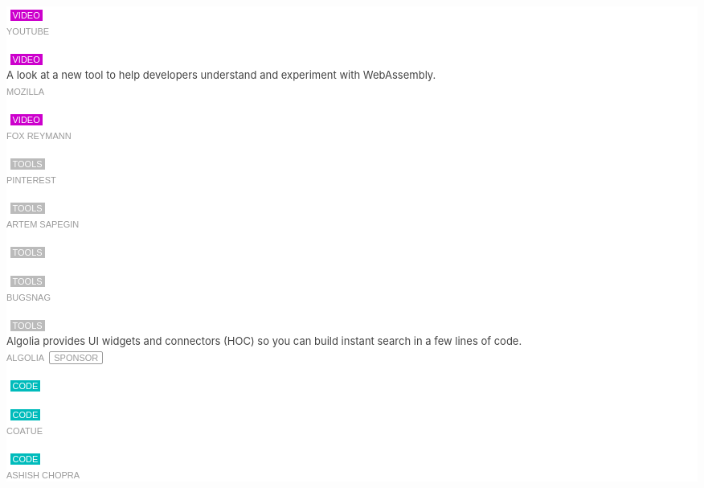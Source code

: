 <p style="color: #f7df1e; margin-bottom: 14px; font-size: 16px; line-height: 18px"> <span style="font-size: 11px; padding: 1px 3px; text-transform: uppercase; background-color: #cc00cc; color: #fff; font-weight: normal; font-family: verdana, arial, sans-serif">video</span><br><span style="color: #999999; font-weight: normal; font-size: 11px; line-height: 16px; text-transform: uppercase; font-family: verdana, arial, sans-serif">YouTube</span></p>
<p style="color: #f7df1e; margin-bottom: 14px; font-size: 16px; line-height: 18px"> <span style="font-size: 11px; padding: 1px 3px; text-transform: uppercase; background-color: #cc00cc; color: #fff; font-weight: normal; font-family: verdana, arial, sans-serif">video</span> <br><span style="font-size: 13px; color: #444444; line-height: 19px">A look at a new tool to help developers understand and experiment with WebAssembly.</span><br><span style="color: #999999; font-weight: normal; font-size: 11px; line-height: 16px; text-transform: uppercase; font-family: verdana, arial, sans-serif">Mozilla</span></p>
<p style="color: #f7df1e; margin-bottom: 14px; font-size: 16px; line-height: 18px"> <span style="font-size: 11px; padding: 1px 3px; text-transform: uppercase; background-color: #cc00cc; color: #fff; font-weight: normal; font-family: verdana, arial, sans-serif">video</span><br><span style="color: #999999; font-weight: normal; font-size: 11px; line-height: 16px; text-transform: uppercase; font-family: verdana, arial, sans-serif">Fox Reymann</span></p>
<p style="color: #f7df1e; margin-bottom: 14px; font-size: 16px; line-height: 18px"> <span style="font-size: 11px; padding: 1px 3px; text-transform: uppercase; background-color: #bbbbbb; color: #fff; font-weight: normal; font-family: verdana, arial, sans-serif">tools</span><br><span style="color: #999999; font-weight: normal; font-size: 11px; line-height: 16px; text-transform: uppercase; font-family: verdana, arial, sans-serif">Pinterest</span></p>
<p style="color: #f7df1e; margin-bottom: 14px; font-size: 16px; line-height: 18px"> <span style="font-size: 11px; padding: 1px 3px; text-transform: uppercase; background-color: #bbbbbb; color: #fff; font-weight: normal; font-family: verdana, arial, sans-serif">tools</span><br><span style="color: #999999; font-weight: normal; font-size: 11px; line-height: 16px; text-transform: uppercase; font-family: verdana, arial, sans-serif">Artem Sapegin</span></p>
<p style="color: #f7df1e; margin-bottom: 14px; font-size: 16px; line-height: 18px"> <span style="font-size: 11px; padding: 1px 3px; text-transform: uppercase; background-color: #bbbbbb; color: #fff; font-weight: normal; font-family: verdana, arial, sans-serif">tools</span><br><span style="color: #999999; font-weight: normal; font-size: 11px; line-height: 16px; text-transform: uppercase; font-family: verdana, arial, sans-serif"></span></p>
<p style="color: #f7df1e; margin-bottom: 14px; font-size: 16px; line-height: 18px"> <span style="font-size: 11px; padding: 1px 3px; text-transform: uppercase; background-color: #bbbbbb; color: #fff; font-weight: normal; font-family: verdana, arial, sans-serif">tools</span><br><span style="color: #999999; font-weight: normal; font-size: 11px; line-height: 16px; text-transform: uppercase; font-family: verdana, arial, sans-serif">Bugsnag</span></p>
<p style="color: #f7df1e; margin-bottom: 14px; font-size: 16px; line-height: 18px"> <span style="font-size: 11px; padding: 1px 3px; text-transform: uppercase; background-color: #bbbbbb; color: #fff; font-weight: normal; font-family: verdana, arial, sans-serif">tools</span> <br><span style="font-size: 13px; color: #444444; line-height: 19px">Algolia provides UI widgets and connectors (HOC) so you can build instant search in a few lines of code.</span><br><span style="color: #999999; font-weight: normal; font-size: 11px; line-height: 16px; text-transform: uppercase; font-family: verdana, arial, sans-serif">Algolia  <span style="border: 1px solid #999; border-radius: 2px; color: #999; font-size: 11px; font-weight: normal; padding: 1px 5px 1px 5px;">Sponsor</span></span></p>
<p style="color: #f7df1e; margin-bottom: 14px; font-size: 16px; line-height: 18px"> <span style="font-size: 11px; padding: 1px 3px; text-transform: uppercase; background-color: #00bbbb; color: #fff; font-weight: normal; font-family: verdana, arial, sans-serif">code</span><br><span style="color: #999999; font-weight: normal; font-size: 11px; line-height: 16px; text-transform: uppercase; font-family: verdana, arial, sans-serif"></span></p>
<p style="color: #f7df1e; margin-bottom: 14px; font-size: 16px; line-height: 18px"> <span style="font-size: 11px; padding: 1px 3px; text-transform: uppercase; background-color: #00bbbb; color: #fff; font-weight: normal; font-family: verdana, arial, sans-serif">code</span><br><span style="color: #999999; font-weight: normal; font-size: 11px; line-height: 16px; text-transform: uppercase; font-family: verdana, arial, sans-serif">Coatue</span></p>
<p style="color: #f7df1e; margin-bottom: 14px; font-size: 16px; line-height: 18px"> <span style="font-size: 11px; padding: 1px 3px; text-transform: uppercase; background-color: #00bbbb; color: #fff; font-weight: normal; font-family: verdana, arial, sans-serif">code</span><br><span style="color: #999999; font-weight: normal; font-size: 11px; line-height: 16px; text-transform: uppercase; font-family: verdana, arial, sans-serif">Ashish Chopra</span></p>